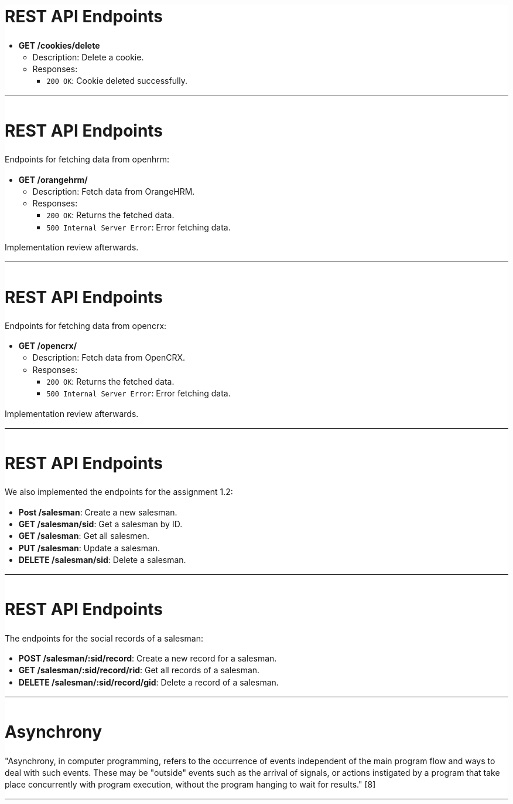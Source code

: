 # REST API Endpoints
- **GET /cookies/delete**
  - Description: Delete a cookie.
  - Responses:
    - `200 OK`: Cookie deleted successfully.

---
# REST API Endpoints
Endpoints for fetching data from openhrm:
- **GET /orangehrm/**
  - Description: Fetch data from OrangeHRM.
  - Responses:
    - `200 OK`: Returns the fetched data.
    - `500 Internal Server Error`: Error fetching data.

Implementation review afterwards.

---
# REST API Endpoints
Endpoints for fetching data from opencrx:
- **GET /opencrx/**
  - Description: Fetch data from OpenCRX.
  - Responses:
    - `200 OK`: Returns the fetched data.
    - `500 Internal Server Error`: Error fetching data.

Implementation review afterwards.

---
# REST API Endpoints
We also implemented the endpoints for the assignment 1.2:
- **Post /salesman**: Create a new salesman.
- **GET /salesman/sid**: Get a salesman by ID.
- **GET /salesman**: Get all salesmen.
- **PUT /salesman**: Update a salesman.
- **DELETE /salesman/sid**: Delete a salesman.
---
# REST API Endpoints
The endpoints for the social records of a salesman:
- **POST /salesman/:sid/record**: Create a new record for a salesman.
- **GET /salesman/:sid/record/rid**: Get all records of a salesman.
- **DELETE /salesman/:sid/record/gid**: Delete a record of a salesman.

---
# Asynchrony
"Asynchrony, in computer programming, refers to the occurrence of events independent of the main program flow and ways to deal with such events. These may be "outside" events such as the arrival of signals, or actions instigated by a program that take place concurrently with program execution, without the program hanging to wait for results." [8]

---